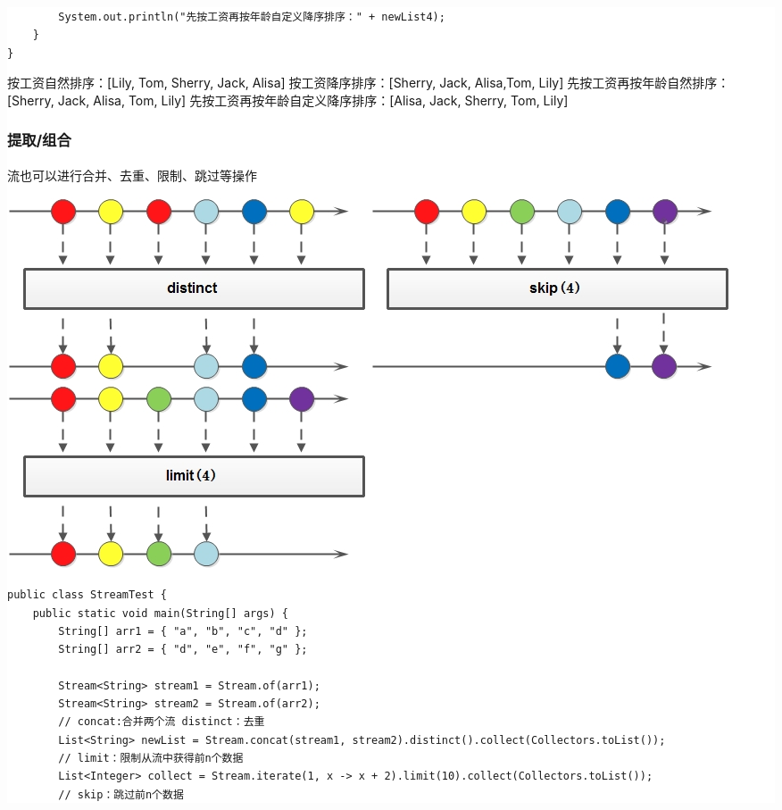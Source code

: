 ```
		System.out.println("先按工资再按年龄自定义降序排序：" + newList4);
	}
}
```
按工资自然排序：[Lily, Tom, Sherry, Jack, Alisa]
按工资降序排序：[Sherry, Jack, Alisa,Tom, Lily]
先按工资再按年龄自然排序：[Sherry, Jack, Alisa, Tom, Lily]
先按工资再按年龄自定义降序排序：[Alisa, Jack, Sherry, Tom, Lily]

### 提取/组合
流也可以进行合并、去重、限制、跳过等操作

![Stream-提取](/img/Stream-提取1.png "Stream-提取")
![Stream-提取](/img/Stream-提取2.png "Stream-提取")
![Stream-提取](/img/Stream-提取3.png "Stream-提取")
```
public class StreamTest {
	public static void main(String[] args) {
		String[] arr1 = { "a", "b", "c", "d" };
		String[] arr2 = { "d", "e", "f", "g" };

		Stream<String> stream1 = Stream.of(arr1);
		Stream<String> stream2 = Stream.of(arr2);
		// concat:合并两个流 distinct：去重
		List<String> newList = Stream.concat(stream1, stream2).distinct().collect(Collectors.toList());
		// limit：限制从流中获得前n个数据
		List<Integer> collect = Stream.iterate(1, x -> x + 2).limit(10).collect(Collectors.toList());
		// skip：跳过前n个数据
```